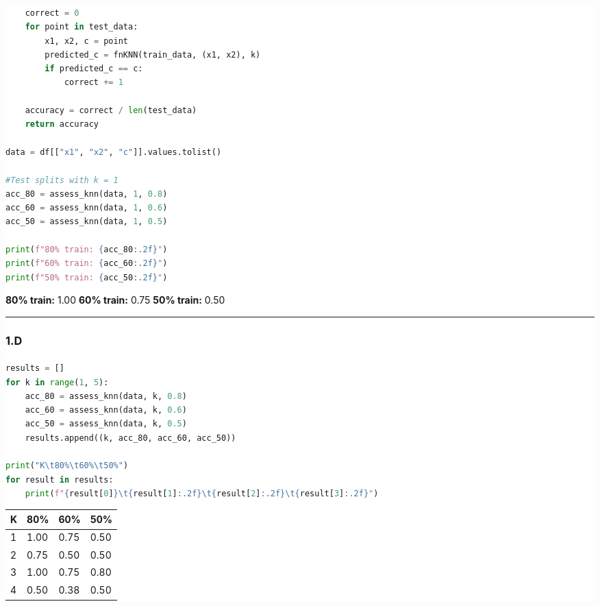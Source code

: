 ```python
	correct = 0
	for point in test_data:
		x1, x2, c = point
		predicted_c = fnKNN(train_data, (x1, x2), k)
		if predicted_c == c:
			correct += 1
	  
	accuracy = correct / len(test_data)
	return accuracy

data = df[["x1", "x2", "c"]].values.tolist()

#Test splits with k = 1
acc_80 = assess_knn(data, 1, 0.8)
acc_60 = assess_knn(data, 1, 0.6)
acc_50 = assess_knn(data, 1, 0.5)

print(f"80% train: {acc_80:.2f}")
print(f"60% train: {acc_60:.2f}")
print(f"50% train: {acc_50:.2f}")
```

**80% train:** 1.00 
**60% train:** 0.75 
**50% train:** 0.50

---

### 1.D
```python
results = []
for k in range(1, 5):
	acc_80 = assess_knn(data, k, 0.8)
	acc_60 = assess_knn(data, k, 0.6)
	acc_50 = assess_knn(data, k, 0.5)
	results.append((k, acc_80, acc_60, acc_50))

print("K\t80%\t60%\t50%")
for result in results:
	print(f"{result[0]}\t{result[1]:.2f}\t{result[2]:.2f}\t{result[3]:.2f}")
```

| K   | 80%  | 60%  | 50%  |
| --- | ---- | ---- | ---- |
| 1   | 1.00 | 0.75 | 0.50 |
| 2   | 0.75 | 0.50 | 0.50 |
| 3   | 1.00 | 0.75 | 0.80 |
| 4   | 0.50 | 0.38 | 0.50 |
